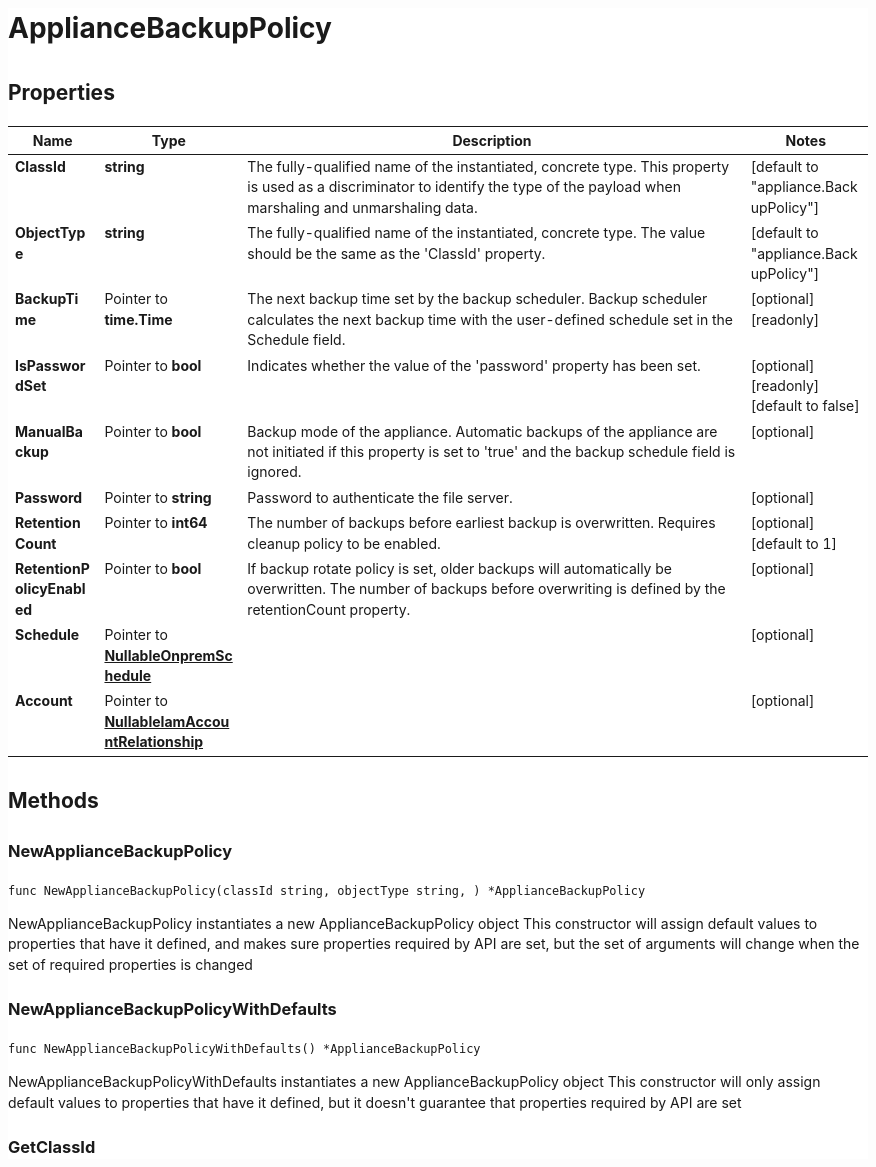 # ApplianceBackupPolicy

## Properties

Name | Type | Description | Notes
------------ | ------------- | ------------- | -------------
**ClassId** | **string** | The fully-qualified name of the instantiated, concrete type. This property is used as a discriminator to identify the type of the payload when marshaling and unmarshaling data. | [default to "appliance.BackupPolicy"]
**ObjectType** | **string** | The fully-qualified name of the instantiated, concrete type. The value should be the same as the &#39;ClassId&#39; property. | [default to "appliance.BackupPolicy"]
**BackupTime** | Pointer to **time.Time** | The next backup time set by the backup scheduler. Backup scheduler calculates the next backup time with the user-defined schedule set in the Schedule field. | [optional] [readonly] 
**IsPasswordSet** | Pointer to **bool** | Indicates whether the value of the &#39;password&#39; property has been set. | [optional] [readonly] [default to false]
**ManualBackup** | Pointer to **bool** | Backup mode of the appliance. Automatic backups of the appliance are not initiated if this property is set to &#39;true&#39; and the backup schedule field is ignored. | [optional] 
**Password** | Pointer to **string** | Password to authenticate the file server. | [optional] 
**RetentionCount** | Pointer to **int64** | The number of backups before earliest backup is overwritten. Requires cleanup policy to be enabled. | [optional] [default to 1]
**RetentionPolicyEnabled** | Pointer to **bool** | If backup rotate policy is set, older backups will automatically be overwritten. The number of backups before overwriting is defined by the retentionCount property. | [optional] 
**Schedule** | Pointer to [**NullableOnpremSchedule**](OnpremSchedule.md) |  | [optional] 
**Account** | Pointer to [**NullableIamAccountRelationship**](IamAccountRelationship.md) |  | [optional] 

## Methods

### NewApplianceBackupPolicy

`func NewApplianceBackupPolicy(classId string, objectType string, ) *ApplianceBackupPolicy`

NewApplianceBackupPolicy instantiates a new ApplianceBackupPolicy object
This constructor will assign default values to properties that have it defined,
and makes sure properties required by API are set, but the set of arguments
will change when the set of required properties is changed

### NewApplianceBackupPolicyWithDefaults

`func NewApplianceBackupPolicyWithDefaults() *ApplianceBackupPolicy`

NewApplianceBackupPolicyWithDefaults instantiates a new ApplianceBackupPolicy object
This constructor will only assign default values to properties that have it defined,
but it doesn't guarantee that properties required by API are set

### GetClassId
